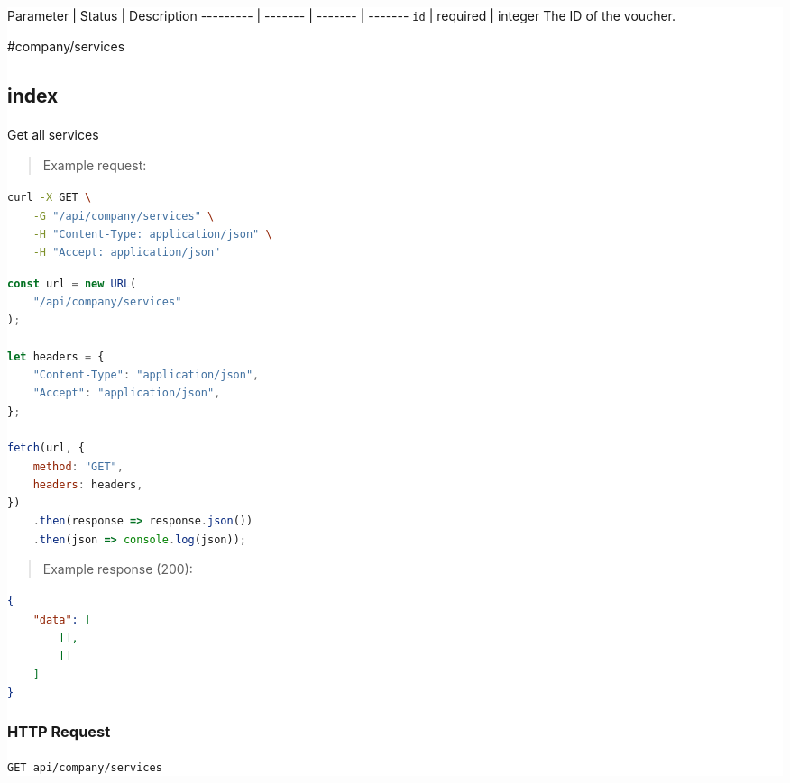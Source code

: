 Parameter | Status | Description
--------- | ------- | ------- | -------
    `id` |  required  | integer The ID of the voucher.



#company/services



## index

Get all services

> Example request:

```bash
curl -X GET \
    -G "/api/company/services" \
    -H "Content-Type: application/json" \
    -H "Accept: application/json"
```

```javascript
const url = new URL(
    "/api/company/services"
);

let headers = {
    "Content-Type": "application/json",
    "Accept": "application/json",
};

fetch(url, {
    method: "GET",
    headers: headers,
})
    .then(response => response.json())
    .then(json => console.log(json));
```


> Example response (200):

```json
{
    "data": [
        [],
        []
    ]
}
```

### HTTP Request
`GET api/company/services`



